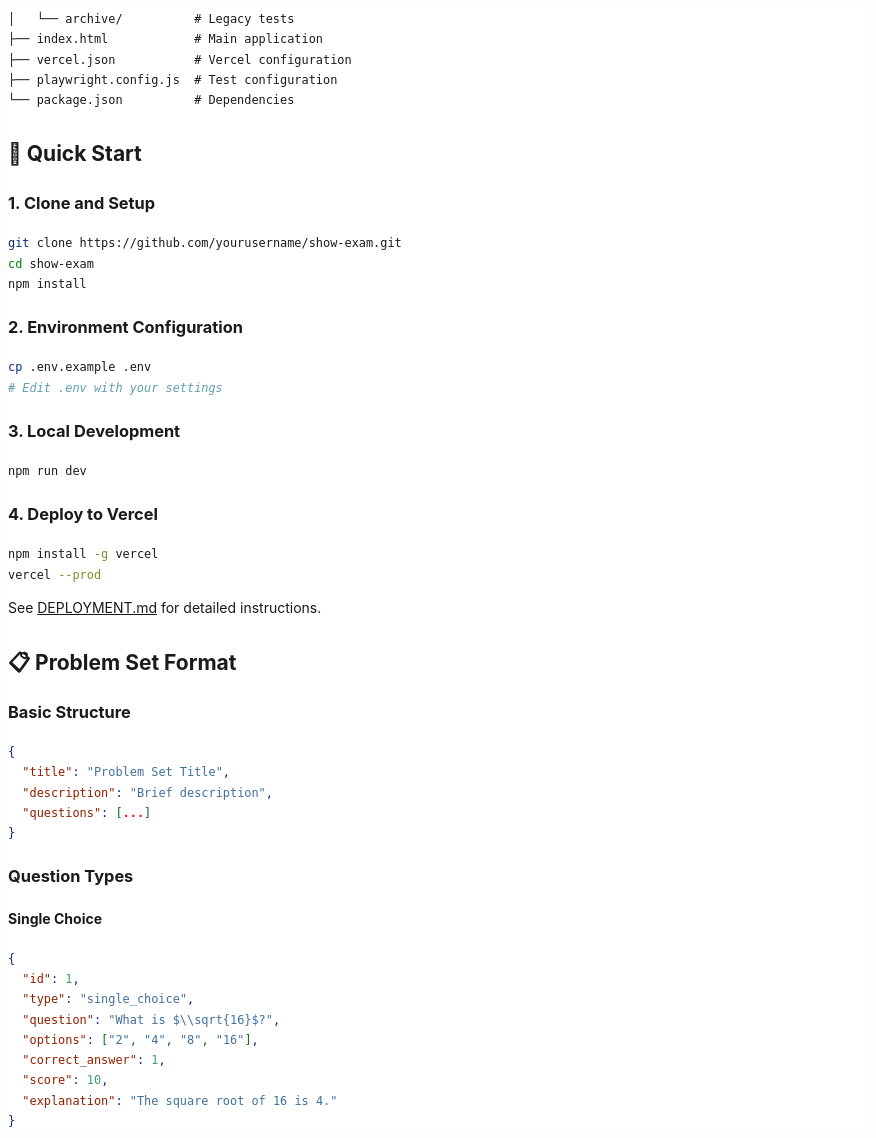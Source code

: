 ```
│   └── archive/          # Legacy tests
├── index.html            # Main application
├── vercel.json           # Vercel configuration
├── playwright.config.js  # Test configuration
└── package.json          # Dependencies
```

## 🚀 Quick Start

### 1. Clone and Setup
```bash
git clone https://github.com/yourusername/show-exam.git
cd show-exam
npm install
```

### 2. Environment Configuration
```bash
cp .env.example .env
# Edit .env with your settings
```

### 3. Local Development
```bash
npm run dev
```

### 4. Deploy to Vercel
```bash
npm install -g vercel
vercel --prod
```

See [DEPLOYMENT.md](DEPLOYMENT.md) for detailed instructions.

## 📋 Problem Set Format

### Basic Structure
```json
{
  "title": "Problem Set Title",
  "description": "Brief description",
  "questions": [...]
}
```

### Question Types

#### Single Choice
```json
{
  "id": 1,
  "type": "single_choice",
  "question": "What is $\\sqrt{16}$?",
  "options": ["2", "4", "8", "16"],
  "correct_answer": 1,
  "score": 10,
  "explanation": "The square root of 16 is 4."
}
```
